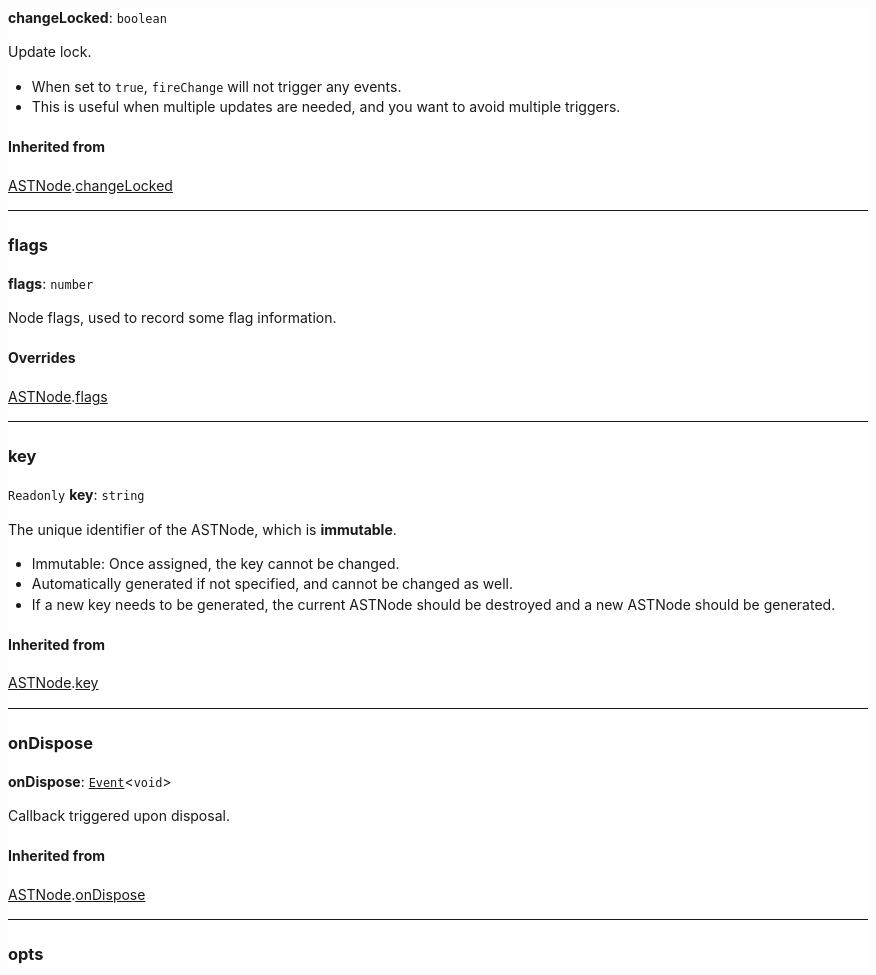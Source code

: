 **changeLocked**: `boolean`

Update lock.

* When set to `true`, `fireChange` will not trigger any events.
* This is useful when multiple updates are needed, and you want to avoid multiple triggers.

#### Inherited from

[ASTNode](/auto-docs/editor/classes/ASTNode.md).[changeLocked](/auto-docs/editor/classes/ASTNode.md#changelocked)

***

### flags

**flags**: `number`

Node flags, used to record some flag information.

#### Overrides

[ASTNode](/auto-docs/editor/classes/ASTNode.md).[flags](/auto-docs/editor/classes/ASTNode.md#flags)

***

### key

`Readonly` **key**: `string`

The unique identifier of the ASTNode, which is **immutable**.

* Immutable: Once assigned, the key cannot be changed.
* Automatically generated if not specified, and cannot be changed as well.
* If a new key needs to be generated, the current ASTNode should be destroyed and a new ASTNode should be generated.

#### Inherited from

[ASTNode](/auto-docs/editor/classes/ASTNode.md).[key](/auto-docs/editor/classes/ASTNode.md#key)

***

### onDispose

**onDispose**: [`Event`](/auto-docs/editor/interfaces/Event-1.md)<`void`>

Callback triggered upon disposal.

#### Inherited from

[ASTNode](/auto-docs/editor/classes/ASTNode.md).[onDispose](/auto-docs/editor/classes/ASTNode.md#ondispose)

***

### opts
